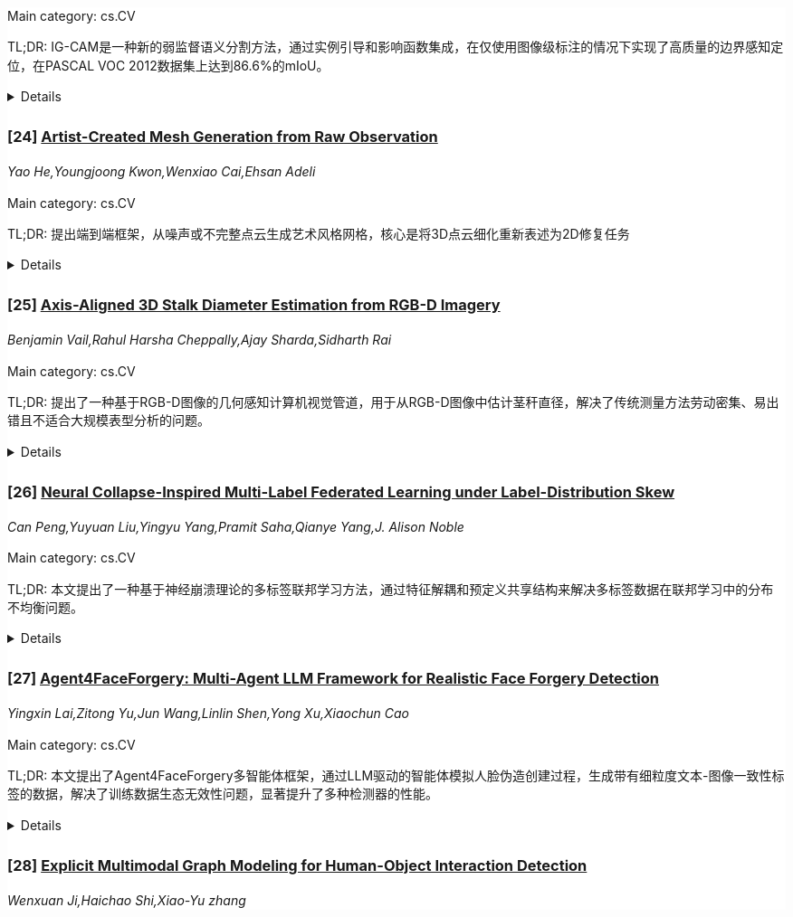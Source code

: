 Main category: cs.CV

TL;DR: IG-CAM是一种新的弱监督语义分割方法，通过实例引导和影响函数集成，在仅使用图像级标注的情况下实现了高质量的边界感知定位，在PASCAL VOC 2012数据集上达到86.6%的mIoU。


<details><summary>Details</summary></details>


### [24] [Artist-Created Mesh Generation from Raw Observation](https://arxiv.org/abs/2509.12501)
*Yao He,Youngjoong Kwon,Wenxiao Cai,Ehsan Adeli*

Main category: cs.CV

TL;DR: 提出端到端框架，从噪声或不完整点云生成艺术风格网格，核心是将3D点云细化重新表述为2D修复任务


<details><summary>Details</summary></details>


### [25] [Axis-Aligned 3D Stalk Diameter Estimation from RGB-D Imagery](https://arxiv.org/abs/2509.12511)
*Benjamin Vail,Rahul Harsha Cheppally,Ajay Sharda,Sidharth Rai*

Main category: cs.CV

TL;DR: 提出了一种基于RGB-D图像的几何感知计算机视觉管道，用于从RGB-D图像中估计茎秆直径，解决了传统测量方法劳动密集、易出错且不适合大规模表型分析的问题。


<details><summary>Details</summary></details>


### [26] [Neural Collapse-Inspired Multi-Label Federated Learning under Label-Distribution Skew](https://arxiv.org/abs/2509.12544)
*Can Peng,Yuyuan Liu,Yingyu Yang,Pramit Saha,Qianye Yang,J. Alison Noble*

Main category: cs.CV

TL;DR: 本文提出了一种基于神经崩溃理论的多标签联邦学习方法，通过特征解耦和预定义共享结构来解决多标签数据在联邦学习中的分布不均衡问题。


<details><summary>Details</summary></details>


### [27] [Agent4FaceForgery: Multi-Agent LLM Framework for Realistic Face Forgery Detection](https://arxiv.org/abs/2509.12546)
*Yingxin Lai,Zitong Yu,Jun Wang,Linlin Shen,Yong Xu,Xiaochun Cao*

Main category: cs.CV

TL;DR: 本文提出了Agent4FaceForgery多智能体框架，通过LLM驱动的智能体模拟人脸伪造创建过程，生成带有细粒度文本-图像一致性标签的数据，解决了训练数据生态无效性问题，显著提升了多种检测器的性能。


<details><summary>Details</summary></details>


### [28] [Explicit Multimodal Graph Modeling for Human-Object Interaction Detection](https://arxiv.org/abs/2509.12554)
*Wenxuan Ji,Haichao Shi,Xiao-Yu zhang*
